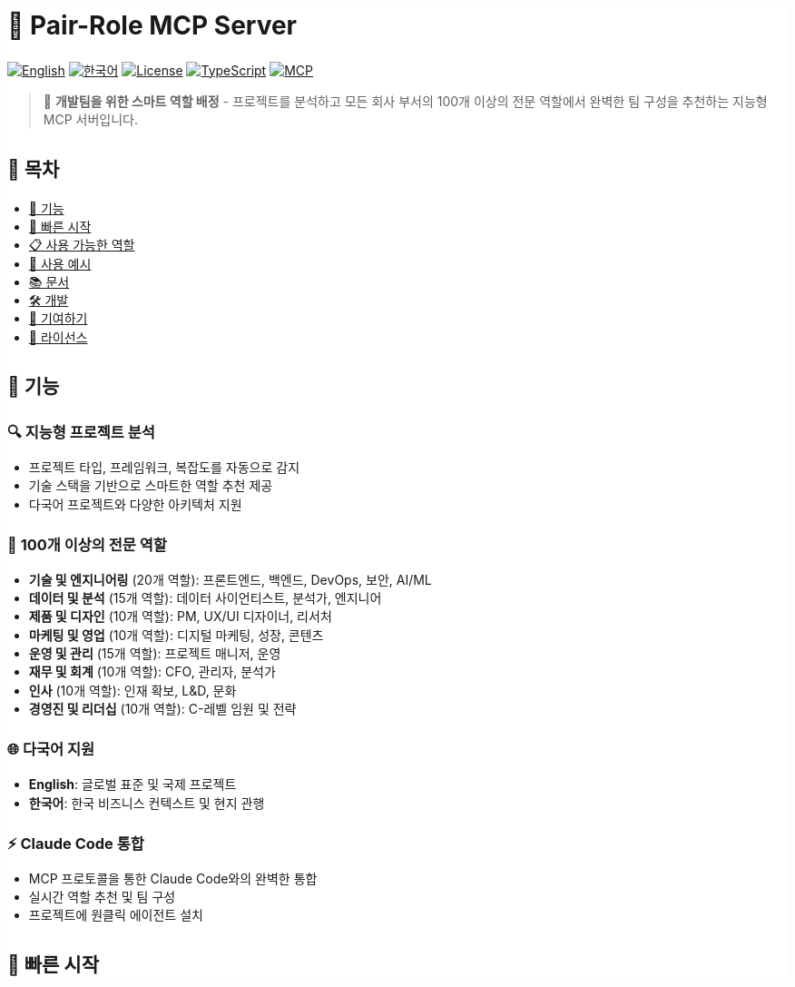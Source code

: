 # 🤖 Pair-Role MCP Server

[![English](https://img.shields.io/badge/lang-English-blue.svg)](README.md)
[![한국어](https://img.shields.io/badge/lang-한국어-red.svg)](README.ko.md)
[![License](https://img.shields.io/badge/license-MIT-green.svg)](LICENSE)
[![TypeScript](https://img.shields.io/badge/TypeScript-007ACC?logo=typescript&logoColor=white)](https://www.typescriptlang.org/)
[![MCP](https://img.shields.io/badge/MCP-Compatible-purple.svg)](https://modelcontextprotocol.org/)

> 🎯 **개발팀을 위한 스마트 역할 배정** - 프로젝트를 분석하고 모든 회사 부서의 100개 이상의 전문 역할에서 완벽한 팀 구성을 추천하는 지능형 MCP 서버입니다.

## 📖 목차

- [🌟 기능](#-기능)
- [🚀 빠른 시작](#-빠른-시작)
- [📋 사용 가능한 역할](#-사용-가능한-역할)
- [🎯 사용 예시](#-사용-예시)
- [📚 문서](#-문서)
- [🛠️ 개발](#-개발)
- [🤝 기여하기](#-기여하기)
- [📄 라이선스](#-라이선스)

## 🌟 기능

### 🔍 **지능형 프로젝트 분석**
- 프로젝트 타입, 프레임워크, 복잡도를 자동으로 감지
- 기술 스택을 기반으로 스마트한 역할 추천 제공
- 다국어 프로젝트와 다양한 아키텍처 지원

### 👥 **100개 이상의 전문 역할**
- **기술 및 엔지니어링** (20개 역할): 프론트엔드, 백엔드, DevOps, 보안, AI/ML
- **데이터 및 분석** (15개 역할): 데이터 사이언티스트, 분석가, 엔지니어
- **제품 및 디자인** (10개 역할): PM, UX/UI 디자이너, 리서처  
- **마케팅 및 영업** (10개 역할): 디지털 마케팅, 성장, 콘텐츠
- **운영 및 관리** (15개 역할): 프로젝트 매니저, 운영
- **재무 및 회계** (10개 역할): CFO, 관리자, 분석가
- **인사** (10개 역할): 인재 확보, L&D, 문화
- **경영진 및 리더십** (10개 역할): C-레벨 임원 및 전략

### 🌐 **다국어 지원**
- **English**: 글로벌 표준 및 국제 프로젝트
- **한국어**: 한국 비즈니스 컨텍스트 및 현지 관행

### ⚡ **Claude Code 통합**
- MCP 프로토콜을 통한 Claude Code와의 완벽한 통합
- 실시간 역할 추천 및 팀 구성
- 프로젝트에 원클릭 에이전트 설치

## 🚀 빠른 시작
